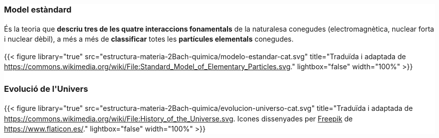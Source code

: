 ### Model estàndard
És la teoria que **descriu tres de les quatre interaccions fonamentals** de la naturalesa conegudes (electromagnètica, nuclear forta i nuclear dèbil), a més a més de **classificar** totes les **partícules elementals** conegudes.

{{< figure library="true" src="estructura-materia-2Bach-quimica/modelo-estandar-cat.svg" title="Traduïda i adaptada de https://commons.wikimedia.org/wiki/File:Standard_Model_of_Elementary_Particles.svg." lightbox="false" width="100%" >}}
	
### Evolució de l'Univers

{{< figure library="true" src="estructura-materia-2Bach-quimica/evolucion-universo-cat.svg" title="Traduïda i adaptada de https://commons.wikimedia.org/wiki/File:History_of_the_Universe.svg. Icones dissenyades per [Freepik](https://www.freepik.com/) de https://www.flaticon.es/." lightbox="false" width="100%" >}}
